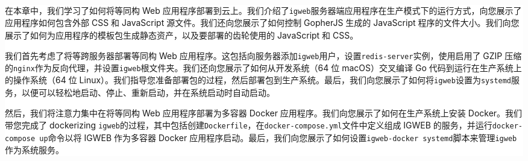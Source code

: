 在本章中，我们学习了如何将等同构 Web 应用程序部署到云上。我们介绍了`igweb`服务器端应用程序在生产模式下的运行方式，向您展示了应用程序如何包含外部 CSS 和 JavaScript 源文件。我们还向您展示了如何控制 GopherJS 生成的 JavaScript 程序的文件大小。我们向您展示了如何为应用程序的模板包生成静态资产，以及要部署的齿轮使用的 JavaScript 和 CSS。

我们首先考虑了将等跨服务器部署等同构 Web 应用程序。这包括向服务器添加`igweb`用户，设置`redis-server`实例，使用启用了 GZIP 压缩的`nginx`作为反向代理，并设置`igweb`根文件夹。我们还向您展示了如何从开发系统（64 位 macOS）交叉编译 Go 代码到运行在生产系统上的操作系统（64 位 Linux）。我们指导您准备部署包的过程，然后部署包到生产系统。最后，我们向您展示了如何将`igweb`设置为`systemd`服务，以便可以轻松地启动、停止、重新启动，并在系统启动时自动启动。

然后，我们将注意力集中在将等同构 Web 应用程序部署为多容器 Docker 应用程序。我们向您展示了如何在生产系统上安装 Docker。我们带您完成了 dockerizing `igweb`的过程，其中包括创建`Dockerfile`，在`docker-compose.yml`文件中定义组成 IGWEB 的服务，并运行`docker-compose up`命令以将 IGWEB 作为多容器 Docker 应用程序启动。最后，我们向您展示了如何设置`igweb-docker systemd`脚本来管理`igweb`作为系统服务。
